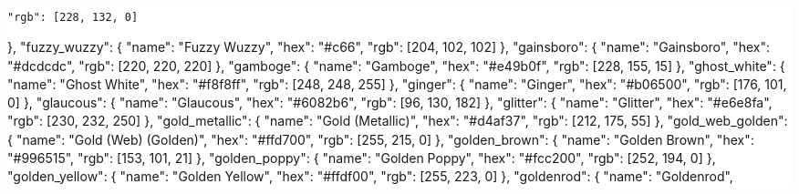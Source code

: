     "rgb": [228, 132, 0]
  },
  "fuzzy_wuzzy": {
    "name": "Fuzzy Wuzzy",
    "hex": "#c66",
    "rgb": [204, 102, 102]
  },
  "gainsboro": {
    "name": "Gainsboro",
    "hex": "#dcdcdc",
    "rgb": [220, 220, 220]
  },
  "gamboge": {
    "name": "Gamboge",
    "hex": "#e49b0f",
    "rgb": [228, 155, 15]
  },
  "ghost_white": {
    "name": "Ghost White",
    "hex": "#f8f8ff",
    "rgb": [248, 248, 255]
  },
  "ginger": {
    "name": "Ginger",
    "hex": "#b06500",
    "rgb": [176, 101, 0]
  },
  "glaucous": {
    "name": "Glaucous",
    "hex": "#6082b6",
    "rgb": [96, 130, 182]
  },
  "glitter": {
    "name": "Glitter",
    "hex": "#e6e8fa",
    "rgb": [230, 232, 250]
  },
  "gold_metallic": {
    "name": "Gold (Metallic)",
    "hex": "#d4af37",
    "rgb": [212, 175, 55]
  },
  "gold_web_golden": {
    "name": "Gold (Web) (Golden)",
    "hex": "#ffd700",
    "rgb": [255, 215, 0]
  },
  "golden_brown": {
    "name": "Golden Brown",
    "hex": "#996515",
    "rgb": [153, 101, 21]
  },
  "golden_poppy": {
    "name": "Golden Poppy",
    "hex": "#fcc200",
    "rgb": [252, 194, 0]
  },
  "golden_yellow": {
    "name": "Golden Yellow",
    "hex": "#ffdf00",
    "rgb": [255, 223, 0]
  },
  "goldenrod": {
    "name": "Goldenrod",